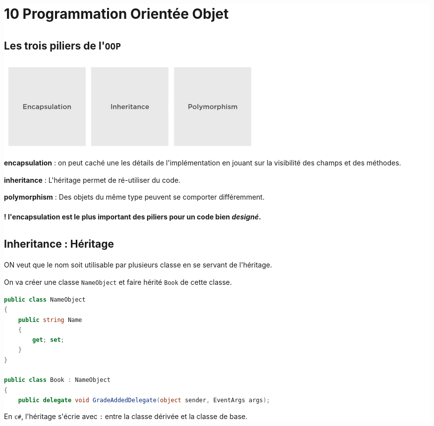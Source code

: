 # 10 Programmation Orientée Objet

## Les trois piliers de l'`OOP`

<img src="assets/Screenshot2020-08-07at10.48.38.png" alt="Screenshot 2020-08-07 at 10.48.38" style="zoom:50%;" />

**encapsulation** : on peut caché une les détails de l'implémentation en jouant sur la visibilité des champs et des méthodes.

**inheritance** : L'héritage permet de ré-utiliser du code.

**polymorphism** : Des objets du même type peuvent se comporter différemment.

#### ! l'encapsulation est le plus important des piliers pour un code bien _designé_.

## Inheritance : Héritage

ON veut que le nom soit utilisable par plusieurs classe en se servant de l'héritage.

On va créer une classe `NameObject` et faire hérité `Book` de cette classe.

```cs
public class NameObject
{
    public string Name
    {
        get; set;
    }
}

public class Book : NameObject
{
    public delegate void GradeAddedDelegate(object sender, EventArgs args);
```

En `c#`, l'héritage s'écrie avec `:` entre la classe dérivée et la classe de base.
